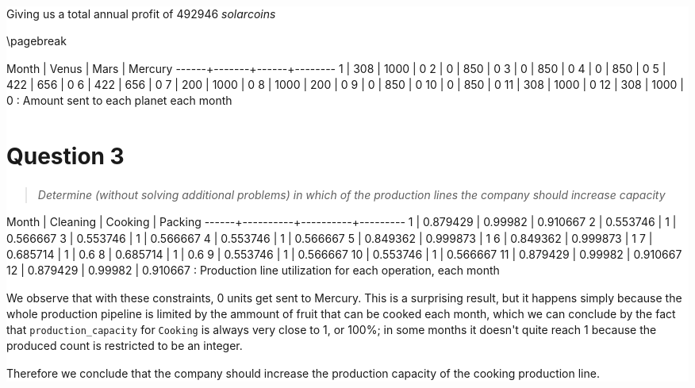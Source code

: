 Giving us a total annual profit of $492946\ solarcoins$

\pagebreak

Month | Venus | Mars | Mercury
------+-------+------+--------
1     | 308   | 1000 | 0
2     | 0     | 850  | 0
3     | 0     | 850  | 0
4     | 0     | 850  | 0
5     | 422   | 656  | 0
6     | 422   | 656  | 0
7     | 200   | 1000 | 0
8     | 1000  | 200  | 0
9     | 0     | 850  | 0
10    | 0     | 850  | 0
11    | 308   | 1000 | 0
12    | 308   | 1000 | 0
: Amount sent to each planet each month

# Question 3

> _Determine (without solving additional problems) in which of the production lines the company should
increase capacity_

Month | Cleaning | Cooking  | Packing
------+----------+----------+---------
1     | 0.879429 | 0.99982  | 0.910667
2     | 0.553746 | 1        | 0.566667
3     | 0.553746 | 1        | 0.566667
4     | 0.553746 | 1        | 0.566667
5     | 0.849362 | 0.999873 | 1
6     | 0.849362 | 0.999873 | 1
7     | 0.685714 | 1        | 0.6
8     | 0.685714 | 1        | 0.6
9     | 0.553746 | 1        | 0.566667
10    | 0.553746 | 1        | 0.566667
11    | 0.879429 | 0.99982  | 0.910667
12    | 0.879429 | 0.99982  | 0.910667
: Production line utilization for each operation, each month

We observe that with these constraints, 0 units get sent to Mercury.
This is a surprising result, but it happens simply because the whole
production pipeline is limited by the ammount of fruit that can be
cooked each month, which we can conclude by the fact that
`production_capacity` for `Cooking` is always very close to 1, or
100%; in some months it doesn't quite reach 1 because the produced
count is restricted to be an integer.

Therefore we conclude that the company should increase the production
capacity of the cooking production line.
